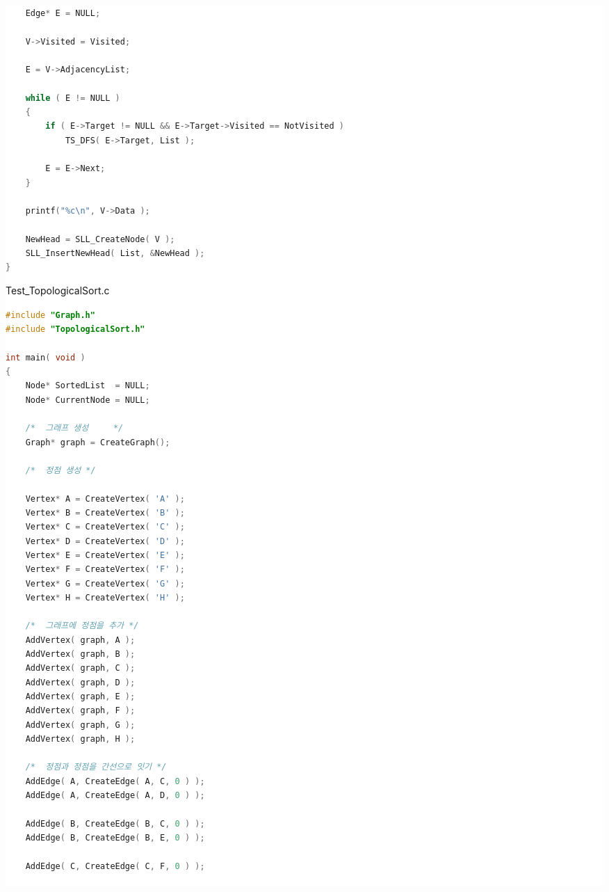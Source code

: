```c
    Edge* E = NULL;

    V->Visited = Visited;

    E = V->AdjacencyList;

    while ( E != NULL )
    {
        if ( E->Target != NULL && E->Target->Visited == NotVisited )
            TS_DFS( E->Target, List );

        E = E->Next;
    }

    printf("%c\n", V->Data );

    NewHead = SLL_CreateNode( V );
    SLL_InsertNewHead( List, &NewHead );
}
```
Test_TopologicalSort.c
```c
#include "Graph.h"
#include "TopologicalSort.h"

int main( void )
{
    Node* SortedList  = NULL;
    Node* CurrentNode = NULL;

    /*  그래프 생성     */
    Graph* graph = CreateGraph();
    
    /*  정점 생성 */
    
    Vertex* A = CreateVertex( 'A' );
    Vertex* B = CreateVertex( 'B' );
    Vertex* C = CreateVertex( 'C' );
    Vertex* D = CreateVertex( 'D' );
    Vertex* E = CreateVertex( 'E' );
    Vertex* F = CreateVertex( 'F' );
    Vertex* G = CreateVertex( 'G' );
    Vertex* H = CreateVertex( 'H' );
    
    /*  그래프에 정점을 추가 */
    AddVertex( graph, A );
    AddVertex( graph, B );
    AddVertex( graph, C );
    AddVertex( graph, D );
    AddVertex( graph, E );
    AddVertex( graph, F );
    AddVertex( graph, G );
    AddVertex( graph, H );

    /*  정점과 정점을 간선으로 잇기 */
    AddEdge( A, CreateEdge( A, C, 0 ) );
    AddEdge( A, CreateEdge( A, D, 0 ) );

    AddEdge( B, CreateEdge( B, C, 0 ) );
    AddEdge( B, CreateEdge( B, E, 0 ) );

    AddEdge( C, CreateEdge( C, F, 0 ) );
    
```